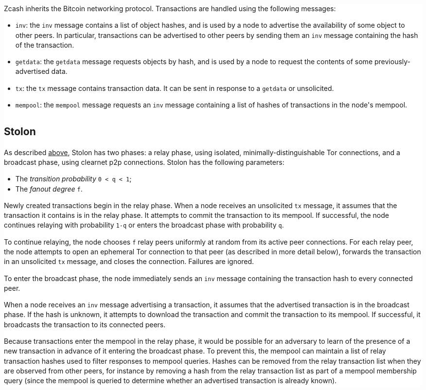 Zcash inherits the Bitcoin networking protocol. Transactions are handled
using the following messages:

- `inv`: the `inv` message contains a list of object hashes, and is used by a
  node to advertise the availability of some object to other peers.  In
  particular, transactions can be advertised to other peers by sending them an
  `inv` message containing the hash of the transaction.

- `getdata`: the `getdata` message requests objects by hash, and is used by a
  node to request the contents of some previously-advertised data.

- `tx`: the `tx` message contains transaction data.  It can be sent in response
  to a `getdata` or unsolicited.

- `mempool`: the `mempool` message requests an `inv` message containing a list
  of hashes of transactions in the node's mempool.

## Stolon

As described [above][guide-level-explanation], Stolon has two phases: a relay
phase, using isolated, minimally-distinguishable Tor connections, and a
broadcast phase, using clearnet p2p connections.  Stolon has the following
parameters:

- The *transition probability* `0 < q < 1`;
- The *fanout degree* `f`.

Newly created transactions begin in the relay phase. When a node receives an
unsolicited `tx` message, it assumes that the transaction it contains is in the
relay phase. It attempts to commit the transaction to its mempool. If
successful, the node continues relaying with probability `1-q` or enters the
broadcast phase with probability `q`.

To continue relaying, the node chooses `f` relay peers uniformly at random from
its active peer connections. For each relay peer, the node attempts to open an
ephemeral Tor connection to that peer (as described in more detail below),
forwards the transaction in an unsolicited `tx` message, and closes the
connection. Failures are ignored.

To enter the broadcast phase, the node immediately sends an `inv` message
containing the transaction hash to every connected peer.

When a node receives an `inv` message advertising a transaction, it assumes
that the advertised transaction is in the broadcast phase. If the hash is
unknown, it attempts to download the transaction and commit the transaction to
its mempool. If successful, it broadcasts the transaction to its connected
peers.

Because transactions enter the mempool in the relay phase, it would be possible
for an adversary to learn of the presence of a new transaction in advance of it
entering the broadcast phase. To prevent this, the mempool can maintain a list
of relay transaction hashes used to filter responses to mempool queries. Hashes
can be removed from the relay transaction list when they are observed from
other peers, for instance by removing a hash from the relay transaction list as
part of a mempool membership query (since the mempool is queried to determine
whether an advertised transaction is already known).


[summary]: #summary
[wiki]: https://en.wikipedia.org/wiki/Stolon
[motivation]: #motivation
[definitions]: #definitions
[guide-level-explanation]: #guide-level-explanation
[wiki]: https://en.wikipedia.org/wiki/Stolon
[reference-level-explanation]: #reference-level-explanation
[tor-guard]: https://petsymposium.org/2014/papers/Dingledine.pdf
[d]: https://arxiv.org/pdf/1701.04439.pdf
[dpp]: https://arxiv.org/pdf/1805.11060.pdf
[BIP156]: https://github.com/bitcoin/bips/blob/master/bip-0156.mediawiki
[dlite]: https://webcache.googleusercontent.com/search?q=cache:4rKsD4ii5NkJ:www.andrew.cmu.edu/user/gfanti/dandelion-lite.pdf
[drawbacks]: #drawbacks
[rationale-and-alternatives]: #rationale-and-alternatives
[mixnet]: https://www.zfnd.org/blog/mixnet-production-readiness/
[prior-art]: #prior-art
[unresolved-questions]: #unresolved-questions
[future-possibilities]: #future-possibilities